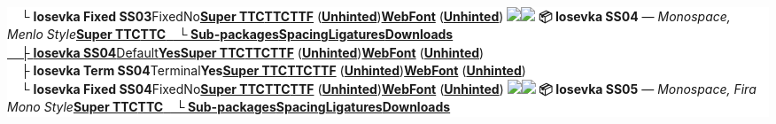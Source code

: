 <tr><td>&nbsp;&nbsp;&nbsp;&nbsp;└&nbsp;<b>Iosevka Fixed SS03</b></td><td>Fixed</td><td>No</td><td><b><a href="https://github.com/be5invis/Iosevka/releases/download/v30.0.0/SuperTTC-SGr-IosevkaFixedSS03-30.0.0.zip">Super TTC</a></b></td><td><b><a href="https://github.com/be5invis/Iosevka/releases/download/v30.0.0/PkgTTC-SGr-IosevkaFixedSS03-30.0.0.zip">TTC</a></b></td><td><b><a href="https://github.com/be5invis/Iosevka/releases/download/v30.0.0/PkgTTF-IosevkaFixedSS03-30.0.0.zip">TTF</a></b>&nbsp;(<b><a href="https://github.com/be5invis/Iosevka/releases/download/v30.0.0/PkgTTF-Unhinted-IosevkaFixedSS03-30.0.0.zip">Unhinted</a></b>)</td><td><b><a href="https://github.com/be5invis/Iosevka/releases/download/v30.0.0/PkgWebFont-IosevkaFixedSS03-30.0.0.zip">WebFont</a></b>&nbsp;(<b><a href="https://github.com/be5invis/Iosevka/releases/download/v30.0.0/PkgWebFont-Unhinted-IosevkaFixedSS03-30.0.0.zip">Unhinted</a></b>)</td></tr>
<tr><td colspan="8"><img src="https://raw.githubusercontent.com/be5invis/Iosevka/v30.0.0/images/package-sample-IosevkaSS03.light.svg#gh-light-mode-only"/><img src="https://raw.githubusercontent.com/be5invis/Iosevka/v30.0.0/images/package-sample-IosevkaSS03.dark.svg#gh-dark-mode-only"/></td></tr>
<tr><td colspan="3"><b>&#x1F4E6; Iosevka SS04</b> — <i>Monospace, Menlo Style</i></td><td><b><a href="https://github.com/be5invis/Iosevka/releases/download/v30.0.0/SuperTTC-IosevkaSS04-30.0.0.zip">Super TTC</b></td><td><b><a href="https://github.com/be5invis/Iosevka/releases/download/v30.0.0/PkgTTC-IosevkaSS04-30.0.0.zip">TTC</b></td><td colspan="2">&nbsp;</td></tr>
<tr><td><b>&nbsp;&nbsp;└ Sub-packages</b></td><td><b>Spacing</b></td><td><b>Ligatures</b></td><td colspan="4"><b>Downloads</b></td></tr>
<tr><td>&nbsp;&nbsp;&nbsp;&nbsp;├&nbsp;<b>Iosevka SS04</b></td><td>Default</td><td><b>Yes</b></td><td><b><a href="https://github.com/be5invis/Iosevka/releases/download/v30.0.0/SuperTTC-SGr-IosevkaSS04-30.0.0.zip">Super TTC</a></b></td><td><b><a href="https://github.com/be5invis/Iosevka/releases/download/v30.0.0/PkgTTC-SGr-IosevkaSS04-30.0.0.zip">TTC</a></b></td><td><b><a href="https://github.com/be5invis/Iosevka/releases/download/v30.0.0/PkgTTF-IosevkaSS04-30.0.0.zip">TTF</a></b>&nbsp;(<b><a href="https://github.com/be5invis/Iosevka/releases/download/v30.0.0/PkgTTF-Unhinted-IosevkaSS04-30.0.0.zip">Unhinted</a></b>)</td><td><b><a href="https://github.com/be5invis/Iosevka/releases/download/v30.0.0/PkgWebFont-IosevkaSS04-30.0.0.zip">WebFont</a></b>&nbsp;(<b><a href="https://github.com/be5invis/Iosevka/releases/download/v30.0.0/PkgWebFont-Unhinted-IosevkaSS04-30.0.0.zip">Unhinted</a></b>)</td></tr>
<tr><td>&nbsp;&nbsp;&nbsp;&nbsp;├&nbsp;<b>Iosevka Term SS04</b></td><td>Terminal</td><td><b>Yes</b></td><td><b><a href="https://github.com/be5invis/Iosevka/releases/download/v30.0.0/SuperTTC-SGr-IosevkaTermSS04-30.0.0.zip">Super TTC</a></b></td><td><b><a href="https://github.com/be5invis/Iosevka/releases/download/v30.0.0/PkgTTC-SGr-IosevkaTermSS04-30.0.0.zip">TTC</a></b></td><td><b><a href="https://github.com/be5invis/Iosevka/releases/download/v30.0.0/PkgTTF-IosevkaTermSS04-30.0.0.zip">TTF</a></b>&nbsp;(<b><a href="https://github.com/be5invis/Iosevka/releases/download/v30.0.0/PkgTTF-Unhinted-IosevkaTermSS04-30.0.0.zip">Unhinted</a></b>)</td><td><b><a href="https://github.com/be5invis/Iosevka/releases/download/v30.0.0/PkgWebFont-IosevkaTermSS04-30.0.0.zip">WebFont</a></b>&nbsp;(<b><a href="https://github.com/be5invis/Iosevka/releases/download/v30.0.0/PkgWebFont-Unhinted-IosevkaTermSS04-30.0.0.zip">Unhinted</a></b>)</td></tr>
<tr><td>&nbsp;&nbsp;&nbsp;&nbsp;└&nbsp;<b>Iosevka Fixed SS04</b></td><td>Fixed</td><td>No</td><td><b><a href="https://github.com/be5invis/Iosevka/releases/download/v30.0.0/SuperTTC-SGr-IosevkaFixedSS04-30.0.0.zip">Super TTC</a></b></td><td><b><a href="https://github.com/be5invis/Iosevka/releases/download/v30.0.0/PkgTTC-SGr-IosevkaFixedSS04-30.0.0.zip">TTC</a></b></td><td><b><a href="https://github.com/be5invis/Iosevka/releases/download/v30.0.0/PkgTTF-IosevkaFixedSS04-30.0.0.zip">TTF</a></b>&nbsp;(<b><a href="https://github.com/be5invis/Iosevka/releases/download/v30.0.0/PkgTTF-Unhinted-IosevkaFixedSS04-30.0.0.zip">Unhinted</a></b>)</td><td><b><a href="https://github.com/be5invis/Iosevka/releases/download/v30.0.0/PkgWebFont-IosevkaFixedSS04-30.0.0.zip">WebFont</a></b>&nbsp;(<b><a href="https://github.com/be5invis/Iosevka/releases/download/v30.0.0/PkgWebFont-Unhinted-IosevkaFixedSS04-30.0.0.zip">Unhinted</a></b>)</td></tr>
<tr><td colspan="8"><img src="https://raw.githubusercontent.com/be5invis/Iosevka/v30.0.0/images/package-sample-IosevkaSS04.light.svg#gh-light-mode-only"/><img src="https://raw.githubusercontent.com/be5invis/Iosevka/v30.0.0/images/package-sample-IosevkaSS04.dark.svg#gh-dark-mode-only"/></td></tr>
<tr><td colspan="3"><b>&#x1F4E6; Iosevka SS05</b> — <i>Monospace, Fira Mono Style</i></td><td><b><a href="https://github.com/be5invis/Iosevka/releases/download/v30.0.0/SuperTTC-IosevkaSS05-30.0.0.zip">Super TTC</b></td><td><b><a href="https://github.com/be5invis/Iosevka/releases/download/v30.0.0/PkgTTC-IosevkaSS05-30.0.0.zip">TTC</b></td><td colspan="2">&nbsp;</td></tr>
<tr><td><b>&nbsp;&nbsp;└ Sub-packages</b></td><td><b>Spacing</b></td><td><b>Ligatures</b></td><td colspan="4"><b>Downloads</b></td></tr>